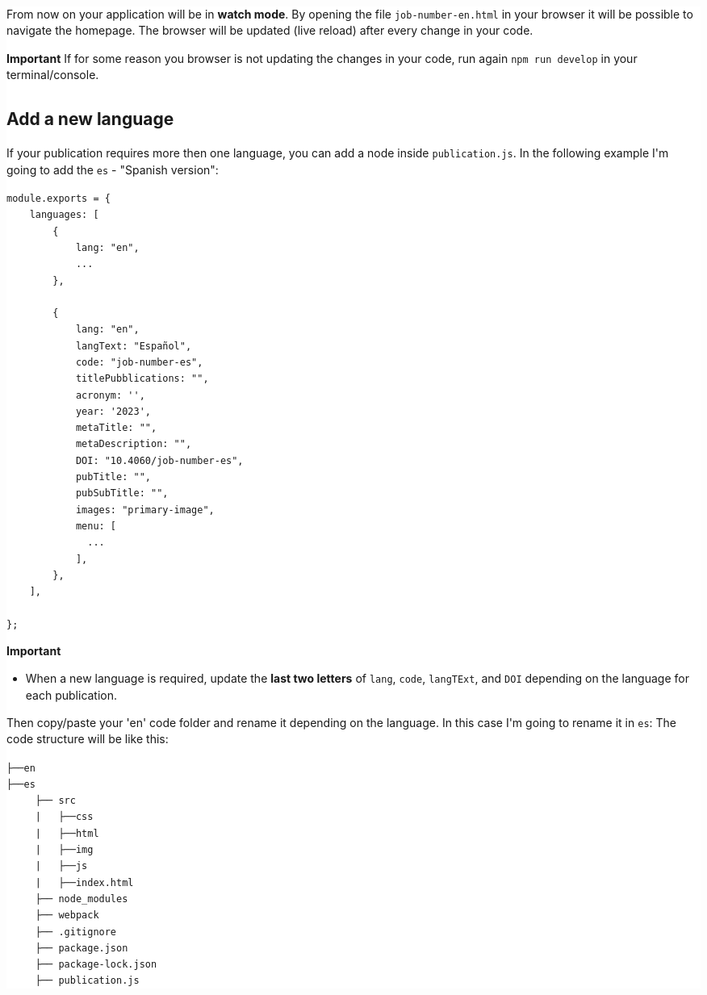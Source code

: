From now on your application will be in **watch mode**. By opening the file `job-number-en.html` in your browser it will be possible to navigate the homepage. The browser will be updated (live reload) after every change in your code.

**Important** If for some reason you browser is not updating the changes in your code, run again `npm run develop` in your terminal/console.


## Add a new language

If your publication requires more then one language, you can add a node inside `publication.js`. In the following example I'm going to add the `es` - "Spanish version":

```
module.exports = {
    languages: [
        {
            lang: "en",
            ...
        },

        {
            lang: "en",
            langText: "Español",
            code: "job-number-es",
            titlePubblications: "",
            acronym: '',
            year: '2023',
            metaTitle: "",
            metaDescription: "",
            DOI: "10.4060/job-number-es",
            pubTitle: "",
            pubSubTitle: "",
            images: "primary-image",
            menu: [
              ...
            ],
        },
    ],

};
```

**Important**  
- When a new language is required, update the **last two letters** of `lang`, `code`, `langTExt`, and `DOI` depending on the language for each publication.


Then copy/paste your 'en' code folder and rename it depending on the language. In this case I'm going to rename it in `es`:
The code structure will be like this:

```
├──en
├──es
     ├── src
     |   ├──css
     |   ├──html
     |   ├──img
     |   ├──js
     |   ├──index.html
     ├── node_modules
     ├── webpack
     ├── .gitignore
     ├── package.json
     ├── package-lock.json
     ├── publication.js
```